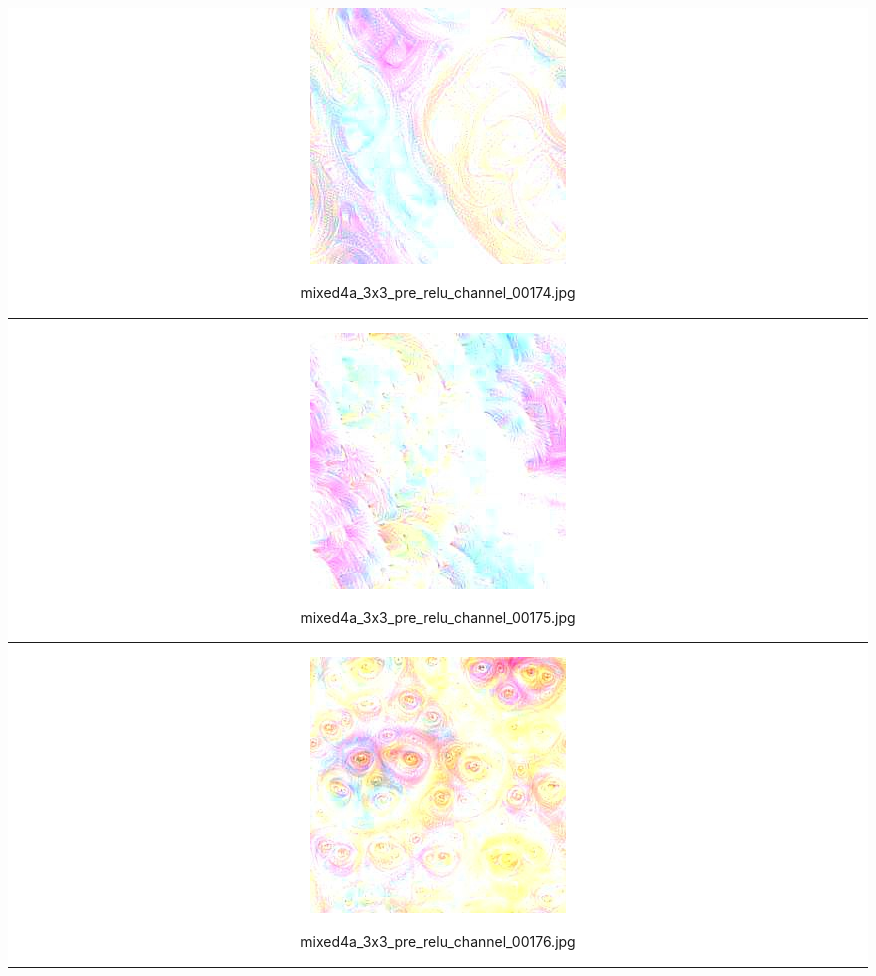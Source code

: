 <p align="center">  <img src="mixed4a_3x3_pre_relu_channel_00174.jpg?"> </p><p align="center">mixed4a_3x3_pre_relu_channel_00174.jpg</p>

***

<p align="center">  <img src="mixed4a_3x3_pre_relu_channel_00175.jpg?"> </p><p align="center">mixed4a_3x3_pre_relu_channel_00175.jpg</p>

***

<p align="center">  <img src="mixed4a_3x3_pre_relu_channel_00176.jpg?"> </p><p align="center">mixed4a_3x3_pre_relu_channel_00176.jpg</p>

***
